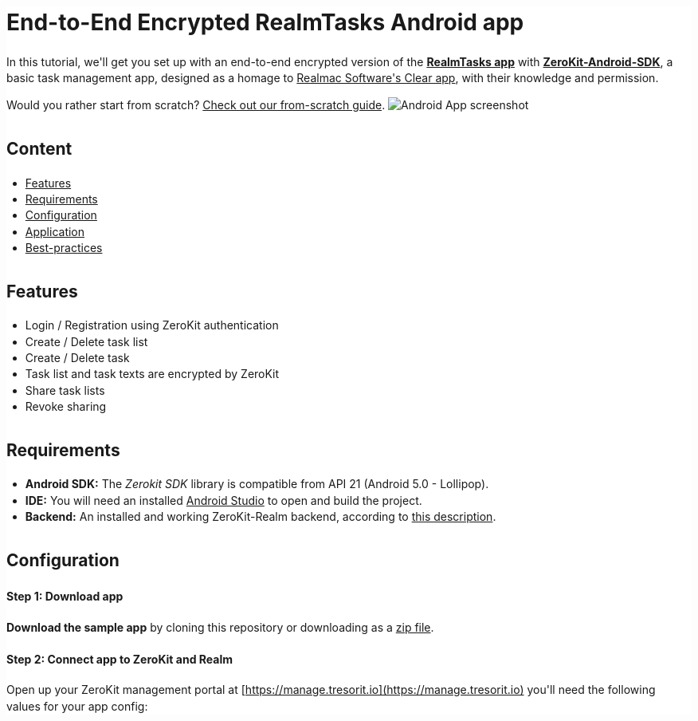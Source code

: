 # End-to-End Encrypted RealmTasks Android app
In this tutorial, we'll get you set up with an end-to-end encrypted version of the **[RealmTasks app](https://github.com/realm-demos/realm-tasks/tree/master/RealmTasks%20Android)** with **[ZeroKit-Android-SDK](https://github.com/tresorit/ZeroKit-Android-SDK)**, a basic task management app, designed as a homage to [Realmac Software's Clear app](http://realmacsoftware.com/clear), with their knowledge and permission.

Would you rather start from scratch? [Check out our from-scratch guide](FromScratch.md).
<img src="../.images/android-sample-screenshot.png" alt="Android App screenshot" width="444"/>

## Content
- [Features](#features)
- [Requirements](#requirements)
- [Configuration](#configuration)
- [Application](#application)
- [Best-practices](#best-practices)

## Features
* Login / Registration using ZeroKit authentication
* Create / Delete task list
* Create / Delete task
* Task list and task texts are encrypted by ZeroKit
* Share task lists
* Revoke sharing

## Requirements
  - **Android SDK:** The _Zerokit SDK_ library is compatible from API 21 (Android 5.0 - Lollipop).
  - **IDE:** You will need an installed [Android Studio](https://developer.android.com/studio/index.html) to open and build the project.
  - **Backend:** An installed and working ZeroKit-Realm backend, according to [this description](https://github.com/tresorit/ZeroKit-Realm-encrypted-tasks).
  
## Configuration
#### Step 1: Download app
**Download the sample app** by cloning this repository or downloading as a [zip file](https://github.com/tresorit/ZeroKit-Realm-encrypted-tasks/archive/master.zip).
#### Step 2: Connect app to ZeroKit and Realm
Open up your ZeroKit management portal at [https://manage.tresorit.io](https://manage.tresorit.io) you'll need the following values for your app config:
